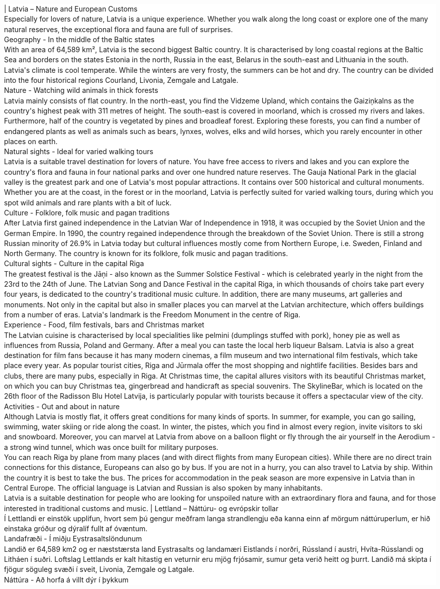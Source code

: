 | Latvia – Nature and European Customs<br/>Especially for lovers of nature, Latvia is a unique experience. Whether you walk along the long coast or explore one of the many natural reserves, the exceptional flora and fauna are full of surprises.<br/>Geography - In the middle of the Baltic states<br/>With an area of 64,589 km², Latvia is the second biggest Baltic country. It is characterised by long coastal regions at the Baltic Sea and borders on the states Estonia in the north, Russia in the east, Belarus in the south-east and Lithuania in the south. Latvia's climate is cool temperate. While the winters are very frosty, the summers can be hot and dry. The country can be divided into the four historical regions Courland, Livonia, Zemgale and Latgale.<br/>Nature - Watching wild animals in thick forests<br/>Latvia mainly consists of flat country. In the north-east, you find the Vidzeme Upland, which contains the Gaiziņkalns as the country's highest peak with 311 metres of height. The south-east is covered in moorland, which is crossed my rivers and lakes. Furthermore, half of the country is vegetated by pines and broadleaf forest. Exploring these forests, you can find a number of endangered plants as well as animals such as bears, lynxes, wolves, elks and wild horses, which you rarely encounter in other places on earth.<br/>Natural sights - Ideal for varied walking tours<br/>Latvia is a suitable travel destination for lovers of nature. You have free access to rivers and lakes and you can explore the country's flora and fauna in four national parks and over one hundred nature reserves. The Gauja National Park in the glacial valley is the greatest park and one of Latvia's most popular attractions. It contains over 500 historical and cultural monuments. Whether you are at the coast, in the forest or in the moorland, Latvia is perfectly suited for varied walking tours, during which you spot wild animals and rare plants with a bit of luck.<br/>Culture - Folklore, folk music and pagan traditions<br/>After Latvia first gained independence in the Latvian War of Independence in 1918, it was occupied by the Soviet Union and the German Empire. In 1990, the country regained independence through the breakdown of the Soviet Union. There is still a strong Russian minority of 26.9% in Latvia today but cultural influences mostly come from Northern Europe, i.e. Sweden, Finland and North Germany. The country is known for its folklore, folk music and pagan traditions.<br/>Cultural sights - Culture in the capital Riga<br/>The greatest festival is the Jāņi - also known as the Summer Solstice Festival - which is celebrated yearly in the night from the 23rd to the 24th of June. The Latvian Song and Dance Festival in the capital Riga, in which thousands of choirs take part every four years, is dedicated to the country's traditional music culture. In addition, there are many museums, art galleries and monuments. Not only in the capital but also in smaller places you can marvel at the Latvian architecture, which offers buildings from a number of eras. Latvia's landmark is the Freedom Monument in the centre of Riga.<br/>Experience - Food, film festivals, bars and Christmas market<br/>The Latvian cuisine is characterised by local specialities like pelmini (dumplings stuffed with pork), honey pie as well as influences from Russia, Poland and Germany. After a meal you can taste the local herb liqueur Balsam. Latvia is also a great destination for film fans because it has many modern cinemas, a film museum and two international film festivals, which take place every year. As popular tourist cities, Riga and Jūrmala offer the most shopping and nightlife facilities. Besides bars and clubs, there are many pubs, especially in Riga. At Christmas time, the capital allures visitors with its beautiful Christmas market, on which you can buy Christmas tea, gingerbread and handicraft as special souvenirs. The SkylineBar, which is located on the 26th floor of the Radisson Blu Hotel Latvija, is particularly popular with tourists because it offers a spectacular view of the city.<br/>Activities - Out and about in nature<br/>Although Latvia is mostly flat, it offers great conditions for many kinds of sports. In summer, for example, you can go sailing, swimming, water skiing or ride along the coast. In winter, the pistes, which you find in almost every region, invite visitors to ski and snowboard. Moreover, you can marvel at Latvia from above on a balloon flight or fly through the air yourself in the Aerodium - a strong wind tunnel, which was once built for military purposes.<br/>You can reach Riga by plane from many places (and with direct flights from many European cities). While there are no direct train connections for this distance, Europeans can also go by bus. If you are not in a hurry, you can also travel to Latvia by ship. Within the country it is best to take the bus. The prices for accommodation in the peak season are more expensive in Latvia than in Central Europe. The official language is Latvian and Russian is also spoken by many inhabitants.<br/>Latvia is a suitable destination for people who are looking for unspoiled nature with an extraordinary flora and fauna, and for those interested in traditional customs and music. | Lettland – Náttúru- og evrópskir tollar<br/>Í Lettlandi er einstök upplifun, hvort sem þú gengur meðfram langa strandlengju eða kanna einn af mörgum náttúruperlum, er hið einstaka gróður og dýralíf fullt af óvæntum.<br/>Landafræði - Í miðju Eystrasaltslöndunum<br/>Landið er 64,589 km2 og er næststærsta land Eystrasalts og landamæri Eistlands í norðri, Rússland í austri, Hvíta-Rússlandi og Litháen í suðri. Loftslag Lettlands er kalt hitastig en veturnir eru mjög frjósamir, sumur geta verið heitt og þurrt. Landið má skipta í fjögur söguleg svæði í sveit, Livonia, Zemgale og Latgale.<br/>Náttúra - Að horfa á villt dýr í þykkum